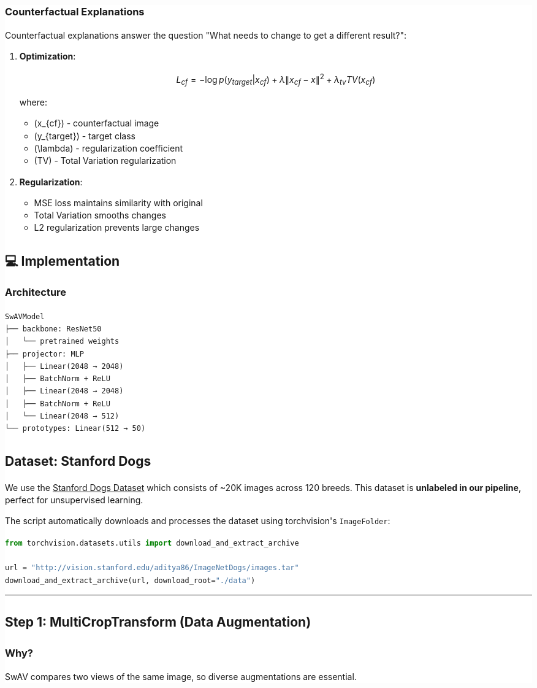 ### Counterfactual Explanations

Counterfactual explanations answer the question "What needs to change to get a different result?":

1. **Optimization**:
   ```math
   L_{cf} = -\log p(y_{target}|x_{cf}) + \lambda \|x_{cf} - x\|^2 + \lambda_{tv} TV(x_{cf})
   ```
   where:
   - \(x_{cf}\) - counterfactual image
   - \(y_{target}\) - target class
   - \(\lambda\) - regularization coefficient
   - \(TV\) - Total Variation regularization

2. **Regularization**:
   - MSE loss maintains similarity with original
   - Total Variation smooths changes
   - L2 regularization prevents large changes

## 💻 Implementation

### Architecture

```
SwAVModel
├── backbone: ResNet50
│   └── pretrained weights
├── projector: MLP
│   ├── Linear(2048 → 2048)
│   ├── BatchNorm + ReLU
│   ├── Linear(2048 → 2048)
│   ├── BatchNorm + ReLU
│   └── Linear(2048 → 512)
└── prototypes: Linear(512 → 50)
```

## Dataset: Stanford Dogs
We use the [Stanford Dogs Dataset](http://vision.stanford.edu/aditya86/ImageNetDogs/) which consists of ~20K images across 120 breeds. This dataset is **unlabeled in our pipeline**, perfect for unsupervised learning.

The script automatically downloads and processes the dataset using torchvision's `ImageFolder`:

```python
from torchvision.datasets.utils import download_and_extract_archive

url = "http://vision.stanford.edu/aditya86/ImageNetDogs/images.tar"
download_and_extract_archive(url, download_root="./data")
```

---

## Step 1: MultiCropTransform (Data Augmentation)
### Why?
SwAV compares two views of the same image, so diverse augmentations are essential.
